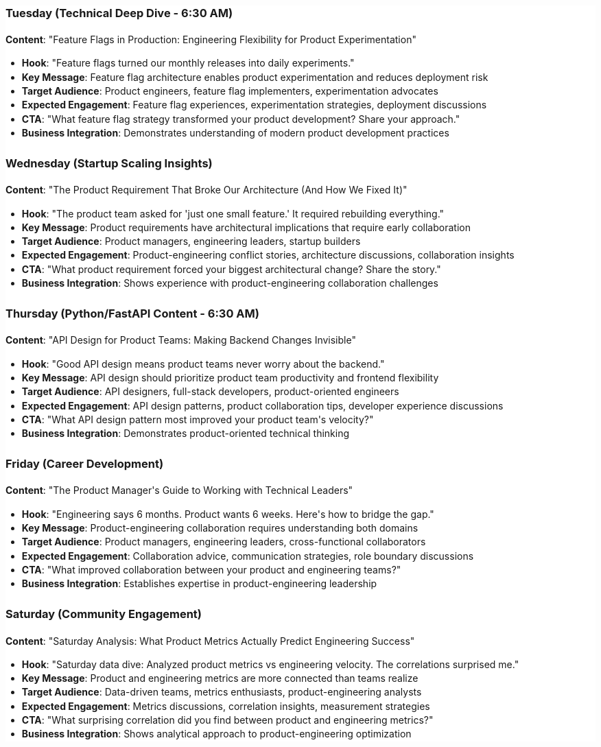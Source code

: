 ### Tuesday (Technical Deep Dive - 6:30 AM)
**Content**: "Feature Flags in Production: Engineering Flexibility for Product Experimentation"
- **Hook**: "Feature flags turned our monthly releases into daily experiments."
- **Key Message**: Feature flag architecture enables product experimentation and reduces deployment risk
- **Target Audience**: Product engineers, feature flag implementers, experimentation advocates
- **Expected Engagement**: Feature flag experiences, experimentation strategies, deployment discussions
- **CTA**: "What feature flag strategy transformed your product development? Share your approach."
- **Business Integration**: Demonstrates understanding of modern product development practices

### Wednesday (Startup Scaling Insights)
**Content**: "The Product Requirement That Broke Our Architecture (And How We Fixed It)"
- **Hook**: "The product team asked for 'just one small feature.' It required rebuilding everything."
- **Key Message**: Product requirements have architectural implications that require early collaboration
- **Target Audience**: Product managers, engineering leaders, startup builders
- **Expected Engagement**: Product-engineering conflict stories, architecture discussions, collaboration insights
- **CTA**: "What product requirement forced your biggest architectural change? Share the story."
- **Business Integration**: Shows experience with product-engineering collaboration challenges

### Thursday (Python/FastAPI Content - 6:30 AM)
**Content**: "API Design for Product Teams: Making Backend Changes Invisible"
- **Hook**: "Good API design means product teams never worry about the backend."
- **Key Message**: API design should prioritize product team productivity and frontend flexibility
- **Target Audience**: API designers, full-stack developers, product-oriented engineers
- **Expected Engagement**: API design patterns, product collaboration tips, developer experience discussions
- **CTA**: "What API design pattern most improved your product team's velocity?"
- **Business Integration**: Demonstrates product-oriented technical thinking

### Friday (Career Development)
**Content**: "The Product Manager's Guide to Working with Technical Leaders"
- **Hook**: "Engineering says 6 months. Product wants 6 weeks. Here's how to bridge the gap."
- **Key Message**: Product-engineering collaboration requires understanding both domains
- **Target Audience**: Product managers, engineering leaders, cross-functional collaborators
- **Expected Engagement**: Collaboration advice, communication strategies, role boundary discussions
- **CTA**: "What improved collaboration between your product and engineering teams?"
- **Business Integration**: Establishes expertise in product-engineering leadership

### Saturday (Community Engagement)
**Content**: "Saturday Analysis: What Product Metrics Actually Predict Engineering Success"
- **Hook**: "Saturday data dive: Analyzed product metrics vs engineering velocity. The correlations surprised me."
- **Key Message**: Product and engineering metrics are more connected than teams realize
- **Target Audience**: Data-driven teams, metrics enthusiasts, product-engineering analysts
- **Expected Engagement**: Metrics discussions, correlation insights, measurement strategies
- **CTA**: "What surprising correlation did you find between product and engineering metrics?"
- **Business Integration**: Shows analytical approach to product-engineering optimization
